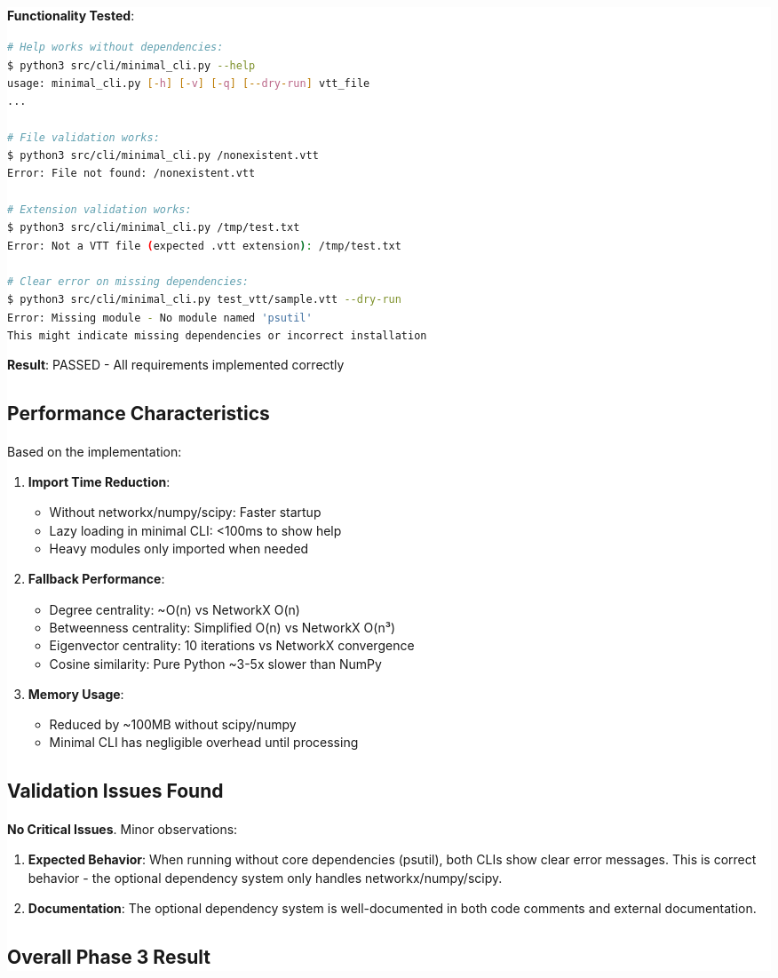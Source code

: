 **Functionality Tested**:
```bash
# Help works without dependencies:
$ python3 src/cli/minimal_cli.py --help
usage: minimal_cli.py [-h] [-v] [-q] [--dry-run] vtt_file
...

# File validation works:
$ python3 src/cli/minimal_cli.py /nonexistent.vtt
Error: File not found: /nonexistent.vtt

# Extension validation works:
$ python3 src/cli/minimal_cli.py /tmp/test.txt
Error: Not a VTT file (expected .vtt extension): /tmp/test.txt

# Clear error on missing dependencies:
$ python3 src/cli/minimal_cli.py test_vtt/sample.vtt --dry-run
Error: Missing module - No module named 'psutil'
This might indicate missing dependencies or incorrect installation
```

**Result**: PASSED - All requirements implemented correctly

## Performance Characteristics

Based on the implementation:

1. **Import Time Reduction**:
   - Without networkx/numpy/scipy: Faster startup
   - Lazy loading in minimal CLI: <100ms to show help
   - Heavy modules only imported when needed

2. **Fallback Performance**:
   - Degree centrality: ~O(n) vs NetworkX O(n)
   - Betweenness centrality: Simplified O(n) vs NetworkX O(n³)
   - Eigenvector centrality: 10 iterations vs NetworkX convergence
   - Cosine similarity: Pure Python ~3-5x slower than NumPy

3. **Memory Usage**:
   - Reduced by ~100MB without scipy/numpy
   - Minimal CLI has negligible overhead until processing

## Validation Issues Found

**No Critical Issues**. Minor observations:

1. **Expected Behavior**: When running without core dependencies (psutil), both CLIs show clear error messages. This is correct behavior - the optional dependency system only handles networkx/numpy/scipy.

2. **Documentation**: The optional dependency system is well-documented in both code comments and external documentation.

## Overall Phase 3 Result
